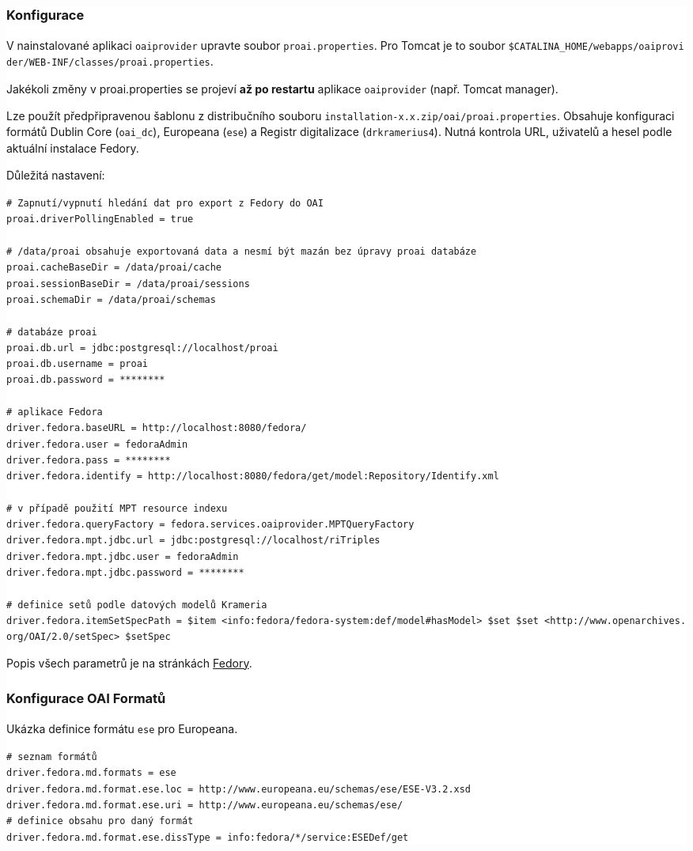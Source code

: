 ### Konfigurace ###
V nainstalované aplikaci `oaiprovider` upravte soubor `proai.properties`. Pro Tomcat je to soubor `$CATALINA_HOME/webapps/oaiprovider/WEB-INF/classes/proai.properties`.

Jakékoli změny v proai.properties se projeví **až po restartu** aplikace `oaiprovider` (např. Tomcat manager).

Lze použít předpřipravenou šablonu z distribučního souboru `installation-x.x.zip/oai/proai.properties`. Obsahuje konfiguraci formátů Dublin Core (`oai_dc`), Europeana (`ese`) a Registr digitalizace (`drkramerius4`). Nutná kontrola URL, uživatelů a hesel podle aktuální instalace Fedory.

Důležitá nastavení:
```
# Zapnutí/vypnutí hledání dat pro export z Fedory do OAI
proai.driverPollingEnabled = true

# /data/proai obsahuje exportovaná data a nesmí být mazán bez úpravy proai databáze
proai.cacheBaseDir = /data/proai/cache
proai.sessionBaseDir = /data/proai/sessions
proai.schemaDir = /data/proai/schemas

# databáze proai
proai.db.url = jdbc:postgresql://localhost/proai
proai.db.username = proai
proai.db.password = ********

# aplikace Fedora
driver.fedora.baseURL = http://localhost:8080/fedora/
driver.fedora.user = fedoraAdmin
driver.fedora.pass = ********
driver.fedora.identify = http://localhost:8080/fedora/get/model:Repository/Identify.xml

# v případě použití MPT resource indexu
driver.fedora.queryFactory = fedora.services.oaiprovider.MPTQueryFactory 
driver.fedora.mpt.jdbc.url = jdbc:postgresql://localhost/riTriples
driver.fedora.mpt.jdbc.user = fedoraAdmin
driver.fedora.mpt.jdbc.password = ********

# definice setů podle datových modelů Krameria
driver.fedora.itemSetSpecPath = $item <info:fedora/fedora-system:def/model#hasModel> $set $set <http://www.openarchives.org/OAI/2.0/setSpec> $setSpec

```

Popis všech parametrů je na stránkách [Fedory](https://wiki.duraspace.org/display/FCSVCS/OAI+Provider+Configuration+Reference).

### Konfigurace OAI Formatů ###
Ukázka definice formátu `ese` pro Europeana.
```
# seznam formátů
driver.fedora.md.formats = ese
driver.fedora.md.format.ese.loc = http://www.europeana.eu/schemas/ese/ESE-V3.2.xsd
driver.fedora.md.format.ese.uri = http://www.europeana.eu/schemas/ese/
# definice obsahu pro daný formát
driver.fedora.md.format.ese.dissType = info:fedora/*/service:ESEDef/get
```
